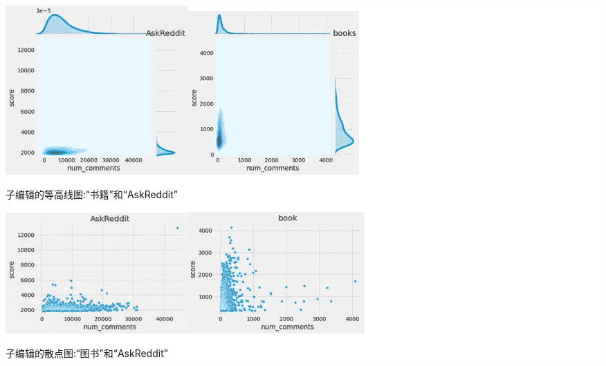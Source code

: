 ![](img/0457268deb81500d3f7a91176cab045b.png)![](img/83647e65c1562d68935c735cd9c5cba2.png)

子编辑的等高线图:“书籍”和“AskReddit”

![](img/753c540c67536e5703a40820073cee49.png)![](img/90da23506d57939e21c9026a34055a6a.png)

子编辑的散点图:“图书”和“AskReddit”
